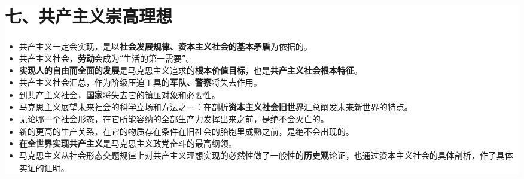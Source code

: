 

# 七、共产主义崇高理想

- 共产主义一定会实现，是以**社会发展规律、资本主义社会的基本矛盾**为依据的。
- 共产主义社会，**劳动**会成为“生活的第一需要”。
- **实现人的自由而全面的发展**是马克思主义追求的**根本价值目标**，也是**共产主义社会根本特征**。
- 共产主义社会汇总，作为阶级压迫工具的**军队、警察**将失去作用。
- 到共产主义社会，**国家**将失去它的镇压对象和必要性。
- 马克思主义展望未来社会的科学立场和方法之一：在剖析**资本主义社会旧世界**汇总阐发未来新世界的特点。
- 无论哪一个社会形态，在它所能容纳的全部生产力发挥出来之前，是绝不会灭亡的。
- 新的更高的生产关系，在它的物质存在条件在旧社会的胎胞里成熟之前，是绝不会出现的。
- **在全世界实现共产主义**是马克思主义政党奋斗的最高纲领。
- 马克思主义从社会形态交题规律上对共产主义理想实现的必然性做了一般性的**历史观**论证，也通过资本主义社会的具体剖析，作了具体实证的证明。

